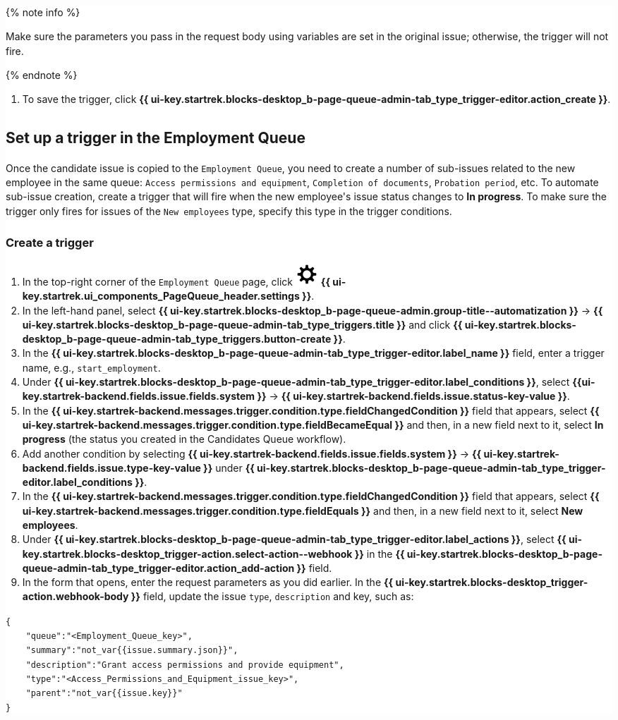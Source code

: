    {% note info %}

   Make sure the parameters you pass in the request body using variables are set in the original issue; otherwise, the trigger will not fire.

   {% endnote %}

1. To save the trigger, click **{{ ui-key.startrek.blocks-desktop_b-page-queue-admin-tab_type_trigger-editor.action_create }}**.


## Set up a trigger in the Employment Queue

Once the candidate issue is copied to the `Employment Queue`, you need to create a number of sub-issues related to the new employee in the same queue: `Access permissions and equipment`, `Completion of documents`, `Probation period`, etc. To automate sub-issue creation, create a trigger that will fire when the new employee's issue status changes to **In progress**. To make sure the trigger only fires for issues of the `New employees` type, specify this type in the trigger conditions.

### Create a trigger

1. In the top-right corner of the `Employment Queue` page, click ![](../_assets/tracker/svg/queue-settings.svg) **{{ ui-key.startrek.ui_components_PageQueue_header.settings }}**.
1. In the left-hand panel, select **{{ ui-key.startrek.blocks-desktop_b-page-queue-admin.group-title--automatization }}** → **{{ ui-key.startrek.blocks-desktop_b-page-queue-admin-tab_type_triggers.title }}** and click **{{ ui-key.startrek.blocks-desktop_b-page-queue-admin-tab_type_triggers.button-create }}**.
1. In the **{{ ui-key.startrek.blocks-desktop_b-page-queue-admin-tab_type_trigger-editor.label_name }}** field, enter a trigger name, e.g., `start_employment`.
1. Under **{{ ui-key.startrek.blocks-desktop_b-page-queue-admin-tab_type_trigger-editor.label_conditions }}**, select **{{ui-key.startrek-backend.fields.issue.fields.system }}** → **{{ ui-key.startrek-backend.fields.issue.status-key-value }}**.
1. In the **{{ ui-key.startrek-backend.messages.trigger.condition.type.fieldChangedCondition }}** field that appears, select **{{ ui-key.startrek-backend.messages.trigger.condition.type.fieldBecameEqual }}** and then, in a new field next to it, select **In progress** (the status you created in the Candidates Queue workflow).
1. Add another condition by selecting **{{ ui-key.startrek-backend.fields.issue.fields.system }}** → **{{ ui-key.startrek-backend.fields.issue.type-key-value }}** under **{{ ui-key.startrek.blocks-desktop_b-page-queue-admin-tab_type_trigger-editor.label_conditions }}**.
1. In the **{{ ui-key.startrek-backend.messages.trigger.condition.type.fieldChangedCondition }}** field that appears, select **{{ ui-key.startrek-backend.messages.trigger.condition.type.fieldEquals }}** and then, in a new field next to it, select **New employees**.
1. Under **{{ ui-key.startrek.blocks-desktop_b-page-queue-admin-tab_type_trigger-editor.label_actions }}**, select **{{ ui-key.startrek.blocks-desktop_trigger-action.select-action--webhook }}** in the **{{ ui-key.startrek.blocks-desktop_b-page-queue-admin-tab_type_trigger-editor.action_add-action }}** field.
1. In the form that opens, enter the request parameters as you did earlier. In the **{{ ui-key.startrek.blocks-desktop_trigger-action.webhook-body }}** field, update the issue `type`, `description` and key, such as:

```
{
    "queue":"<Employment_Queue_key>",
    "summary":"not_var{{issue.summary.json}}",
    "description":"Grant access permissions and provide equipment",
    "type":"<Access_Permissions_and_Equipment_issue_key>",
    "parent":"not_var{{issue.key}}"
}
```

